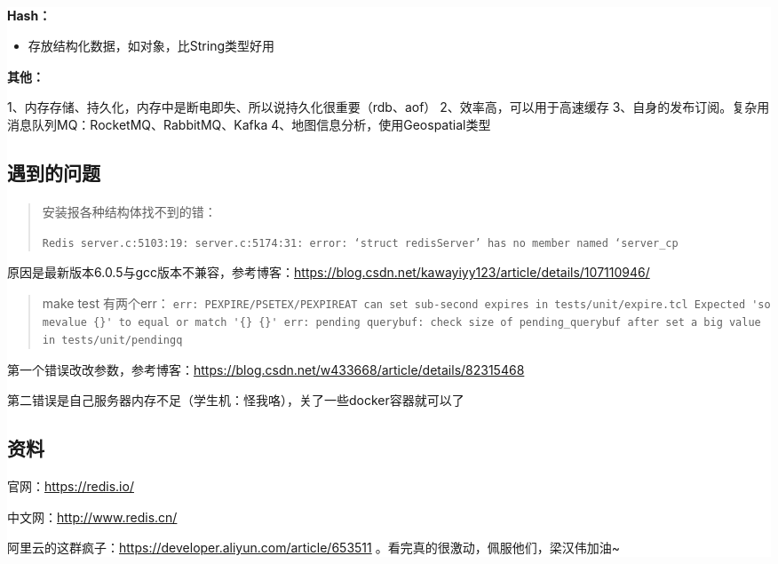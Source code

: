 


**Hash：**

- 存放结构化数据，如对象，比String类型好用




**其他：**

1、内存存储、持久化，内存中是断电即失、所以说持久化很重要（rdb、aof）
2、效率高，可以用于高速缓存
3、自身的发布订阅。复杂用消息队列MQ：RocketMQ、RabbitMQ、Kafka
4、地图信息分析，使用Geospatial类型



## 遇到的问题

> 安装报各种结构体找不到的错：
>
> `Redis server.c:5103:19: server.c:5174:31: error: ‘struct redisServer’ has no member named ‘server_cp`

原因是最新版本6.0.5与gcc版本不兼容，参考博客：https://blog.csdn.net/kawayiyy123/article/details/107110946/



> make test 有两个err：
> `err: PEXPIRE/PSETEX/PEXPIREAT can set sub-second expires in tests/unit/expire.tcl
> Expected 'somevalue {}' to equal or match '{} {}'
> err: pending querybuf: check size of pending_querybuf after set a big value in tests/unit/pendingq`

第一个错误改改参数，参考博客：https://blog.csdn.net/w433668/article/details/82315468

第二错误是自己服务器内存不足（学生机：怪我咯），关了一些docker容器就可以了



## 资料

官网：https://redis.io/

中文网：http://www.redis.cn/

阿里云的这群疯子：https://developer.aliyun.com/article/653511 。看完真的很激动，佩服他们，梁汉伟加油~